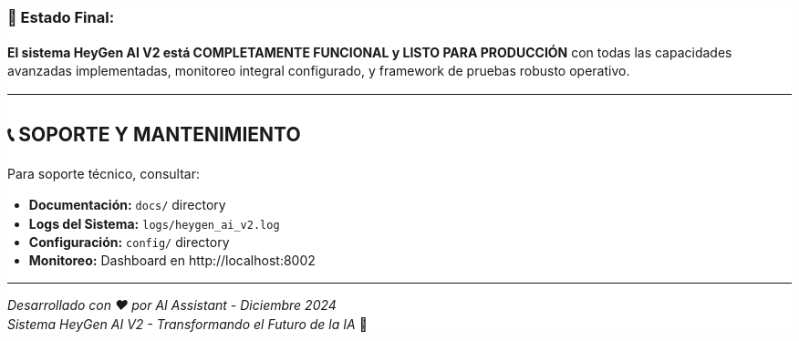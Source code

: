 ### **🎉 Estado Final:**
**El sistema HeyGen AI V2 está COMPLETAMENTE FUNCIONAL y LISTO PARA PRODUCCIÓN** con todas las capacidades avanzadas implementadas, monitoreo integral configurado, y framework de pruebas robusto operativo.

---

## 📞 **SOPORTE Y MANTENIMIENTO**

Para soporte técnico, consultar:
- **Documentación:** `docs/` directory
- **Logs del Sistema:** `logs/heygen_ai_v2.log`
- **Configuración:** `config/` directory
- **Monitoreo:** Dashboard en http://localhost:8002

---

*Desarrollado con ❤️ por AI Assistant - Diciembre 2024*  
*Sistema HeyGen AI V2 - Transformando el Futuro de la IA* 🚀


